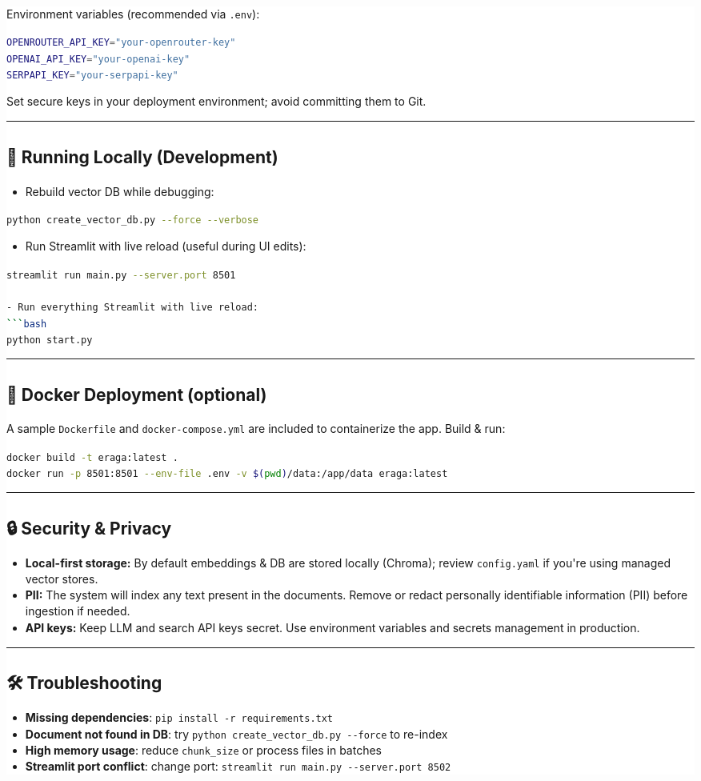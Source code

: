 Environment variables (recommended via `.env`):
```bash
OPENROUTER_API_KEY="your-openrouter-key"
OPENAI_API_KEY="your-openai-key"
SERPAPI_KEY="your-serpapi-key"
```
Set secure keys in your deployment environment; avoid committing them to Git.

---

## 🧪 Running Locally (Development)

- Rebuild vector DB while debugging:
```bash
python create_vector_db.py --force --verbose
```
- Run Streamlit with live reload (useful during UI edits):
```bash
streamlit run main.py --server.port 8501

- Run everything Streamlit with live reload:
```bash
python start.py
```

---

## 🐳 Docker Deployment (optional)

A sample `Dockerfile` and `docker-compose.yml` are included to containerize the app. Build & run:
```bash
docker build -t eraga:latest .
docker run -p 8501:8501 --env-file .env -v $(pwd)/data:/app/data eraga:latest
```

---

## 🔒 Security & Privacy

- **Local-first storage:** By default embeddings & DB are stored locally (Chroma); review `config.yaml` if you're using managed vector stores.
- **PII:** The system will index any text present in the documents. Remove or redact personally identifiable information (PII) before ingestion if needed.
- **API keys:** Keep LLM and search API keys secret. Use environment variables and secrets management in production.

---

## 🛠 Troubleshooting

- **Missing dependencies**: `pip install -r requirements.txt`
- **Document not found in DB**: try `python create_vector_db.py --force` to re-index
- **High memory usage**: reduce `chunk_size` or process files in batches
- **Streamlit port conflict**: change port: `streamlit run main.py --server.port 8502`
